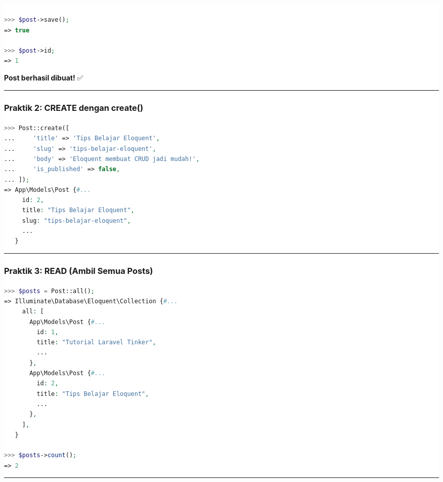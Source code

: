 ```php

>>> $post->save();
=> true

>>> $post->id;
=> 1
```

**Post berhasil dibuat!** ✅

---

### Praktik 2: CREATE dengan create()

```php
>>> Post::create([
...     'title' => 'Tips Belajar Eloquent',
...     'slug' => 'tips-belajar-eloquent',
...     'body' => 'Eloquent membuat CRUD jadi mudah!',
...     'is_published' => false,
... ]);
=> App\Models\Post {#...
     id: 2,
     title: "Tips Belajar Eloquent",
     slug: "tips-belajar-eloquent",
     ...
   }
```

---

### Praktik 3: READ (Ambil Semua Posts)

```php
>>> $posts = Post::all();
=> Illuminate\Database\Eloquent\Collection {#...
     all: [
       App\Models\Post {#...
         id: 1,
         title: "Tutorial Laravel Tinker",
         ...
       },
       App\Models\Post {#...
         id: 2,
         title: "Tips Belajar Eloquent",
         ...
       },
     ],
   }

>>> $posts->count();
=> 2
```

---